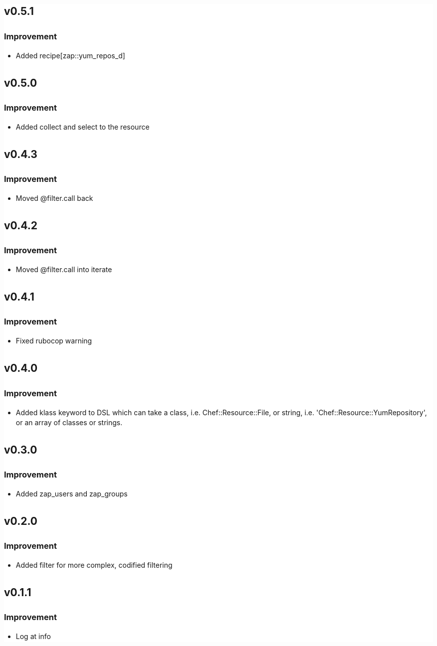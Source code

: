 v0.5.1
------
### Improvement
- Added recipe[zap::yum_repos_d]

v0.5.0
------
### Improvement
- Added collect and select to the resource

v0.4.3
------
### Improvement
- Moved @filter.call back

v0.4.2
------
### Improvement
- Moved @filter.call into iterate

v0.4.1
------
### Improvement
- Fixed rubocop warning

v0.4.0
------
### Improvement
- Added klass keyword to DSL which can take a class,
  i.e. Chef::Resource::File, or string,
  i.e. 'Chef::Resource::YumRepository', or an array of classes or
  strings.

v0.3.0
------
### Improvement
- Added zap_users and zap_groups

v0.2.0
------
### Improvement
- Added filter for more complex, codified filtering

v0.1.1
------
### Improvement
- Log at info
